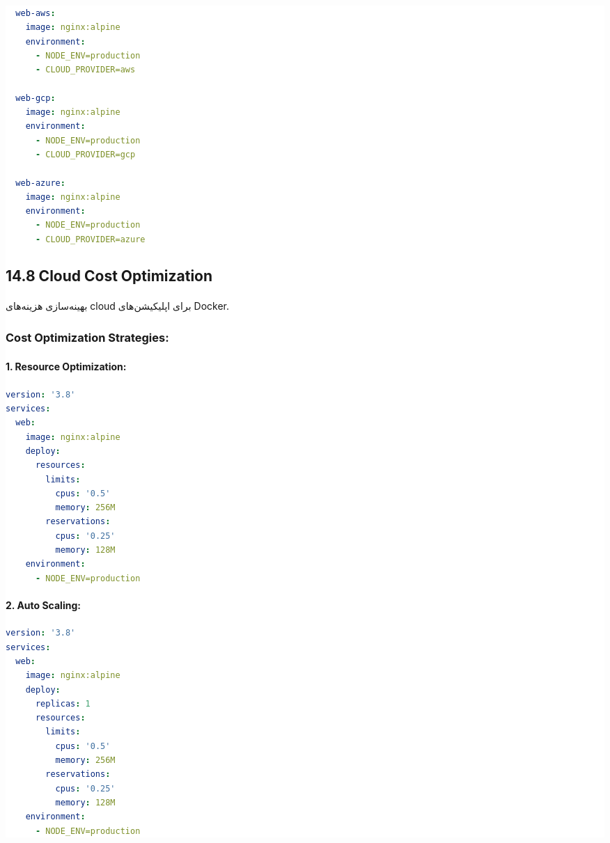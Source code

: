 ```yaml
  web-aws:
    image: nginx:alpine
    environment:
      - NODE_ENV=production
      - CLOUD_PROVIDER=aws

  web-gcp:
    image: nginx:alpine
    environment:
      - NODE_ENV=production
      - CLOUD_PROVIDER=gcp

  web-azure:
    image: nginx:alpine
    environment:
      - NODE_ENV=production
      - CLOUD_PROVIDER=azure
```

## 14.8 Cloud Cost Optimization

بهینه‌سازی هزینه‌های cloud برای اپلیکیشن‌های Docker.

### Cost Optimization Strategies:

#### **1. Resource Optimization:**
```yaml
version: '3.8'
services:
  web:
    image: nginx:alpine
    deploy:
      resources:
        limits:
          cpus: '0.5'
          memory: 256M
        reservations:
          cpus: '0.25'
          memory: 128M
    environment:
      - NODE_ENV=production
```

#### **2. Auto Scaling:**
```yaml
version: '3.8'
services:
  web:
    image: nginx:alpine
    deploy:
      replicas: 1
      resources:
        limits:
          cpus: '0.5'
          memory: 256M
        reservations:
          cpus: '0.25'
          memory: 128M
    environment:
      - NODE_ENV=production
```
